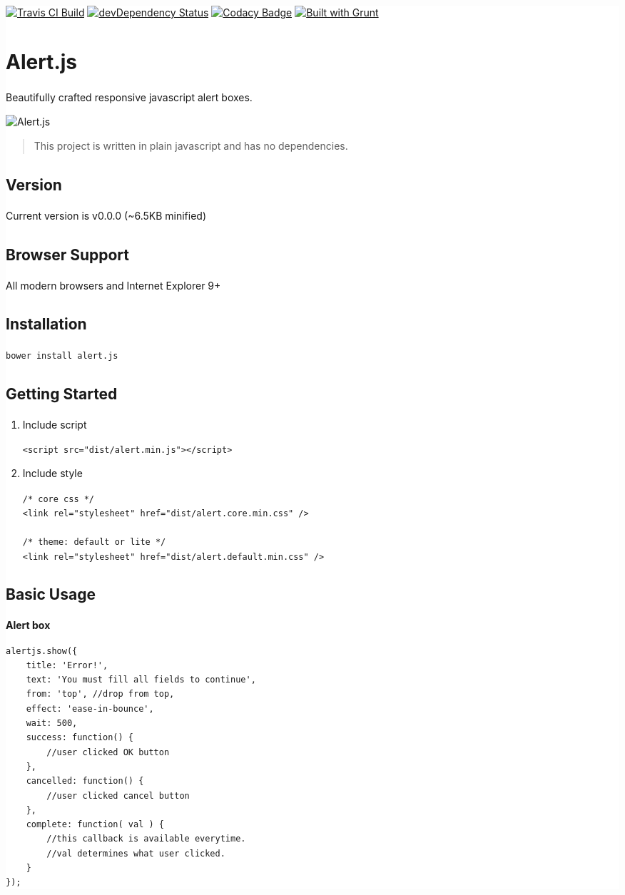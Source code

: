 [![Travis CI Build](https://travis-ci.org/ankitpokhrel/alert.js.svg?branch=master)](https://travis-ci.org/ankitpokhrel/alert.js)
[![devDependency Status](https://david-dm.org/ankitpokhrel/alert.js/dev-status.svg)](https://david-dm.org/ankitpokhrel/alert.js#info=devDependencies)
[![Codacy Badge](https://www.codacy.com/project/badge/de58b013d63b4756a87d417d323ba9da)](https://www.codacy.com/public/ankitpokhrel/alert.js)
[![Built with Grunt](https://cdn.gruntjs.com/builtwith.png)](http://gruntjs.com/)

# Alert.js
Beautifully crafted responsive javascript alert boxes.

![Alert.js](http://ankitpokhrel.com.np/alert.js/img/alertjs.gif)
> This project is written in plain javascript and has no dependencies.

## Version
Current version is v0.0.0 (~6.5KB minified)

## Browser Support
All modern browsers and Internet Explorer 9+

## Installation  
```
bower install alert.js
```

## Getting Started
1. Include script  
	```
	<script src="dist/alert.min.js"></script>
	```

2. Include style  
	```
	/* core css */
	<link rel="stylesheet" href="dist/alert.core.min.css" />

	/* theme: default or lite */
	<link rel="stylesheet" href="dist/alert.default.min.css" />
	```

## Basic Usage
**Alert box**  
```
alertjs.show({
	title: 'Error!',
	text: 'You must fill all fields to continue',
	from: 'top', //drop from top,
	effect: 'ease-in-bounce',
	wait: 500,
	success: function() {
		//user clicked OK button
	},
	cancelled: function() {
		//user clicked cancel button
	},
	complete: function( val ) {
		//this callback is available everytime.
		//val determines what user clicked.
	}
});
```